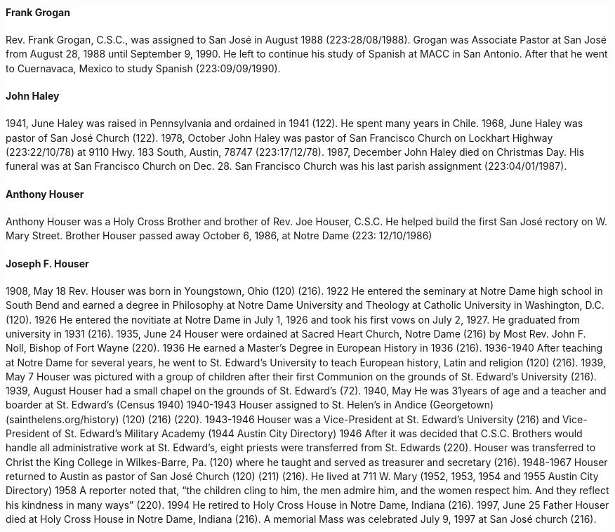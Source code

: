 #### Frank Grogan

Rev. Frank Grogan, C.S.C., was assigned to San José in August 1988 (223:28/08/1988). Grogan was Associate Pastor at San José from August 28, 1988 until September 9, 1990. He left to continue his study of Spanish at MACC in San Antonio. After that he went to Cuernavaca, Mexico to study Spanish (223:09/09/1990).  

#### John Haley

1941, June		Haley was raised in Pennsylvania and ordained in 1941 (122). He spent many years in Chile.
1968, June		Haley was pastor of San José Church (122).
1978, October		John Haley was pastor of San Francisco Church on Lockhart Highway (223:22/10/78) at 9110 Hwy. 183 South, Austin, 78747 (223:17/12/78).
1987, December	John Haley died on Christmas Day. His funeral was at San Francisco Church on Dec. 28. San Francisco Church was his last parish assignment (223:04/01/1987).

#### Anthony Houser

Anthony Houser was a Holy Cross Brother and brother of Rev. Joe Houser, C.S.C. He helped build the first San José rectory on W. Mary Street. Brother Houser passed away October 6, 1986, at Notre Dame (223: 12/10/1986)

#### Joseph F. Houser

1908, May 18	Rev. Houser was born in Youngstown, Ohio (120) (216).
1922		He entered the seminary at Notre Dame high school in South Bend and earned a degree in Philosophy at Notre Dame University and Theology at Catholic University in Washington, D.C. (120).
1926		He entered the novitiate at Notre Dame in July 1, 1926 and took his first vows on July 2, 1927. He graduated from university in 1931 (216).
1935, June 24	Houser were ordained at Sacred Heart Church, Notre Dame (216) by Most Rev. John F. Noll, Bishop of Fort Wayne (220).
1936		He earned a Master’s Degree in European History in 1936 (216).
1936-1940	After teaching at Notre Dame for several years, he went to St. Edward’s University to teach European history, Latin and religion (120) (216).
1939, May 7	Houser was pictured with a group of children after their first Communion on the grounds of St. Edward’s University (216).
1939, August	Houser had a small chapel on the grounds of St. Edward’s (72).
1940, May	He was 31years of age and a teacher and boarder at St. Edward’s (Census 1940)
1940-1943	Houser assigned to St. Helen’s in Andice (Georgetown) (sainthelens.org/history) (120) (216) (220).
1943-1946	Houser was a Vice-President at St. Edward’s University (216) and Vice-President of St. Edward’s Military Academy (1944 Austin City Directory)
1946		After it was decided that C.S.C. Brothers would handle all administrative work at St. Edward’s, eight priests were transferred from St. Edwards (220). Houser was transferred to Christ the King College in Wilkes-Barre, Pa. (120) where he taught and served as treasurer and secretary (216).
1948-1967	Houser returned to Austin as pastor of San José Church (120) (211) (216). He lived at 711 W. Mary (1952, 1953, 1954 and 1955 Austin City Directory)
1958		A reporter noted that, “the children cling to him, the men admire him, and the women respect him. And they reflect his kindness in many ways” (220).
1994		He retired to Holy Cross House in Notre Dame, Indiana (216).
1997, June 25	Father Houser died at Holy Cross House in Notre Dame, Indiana (216). A memorial Mass was celebrated July 9, 1997 at San José church (216).
